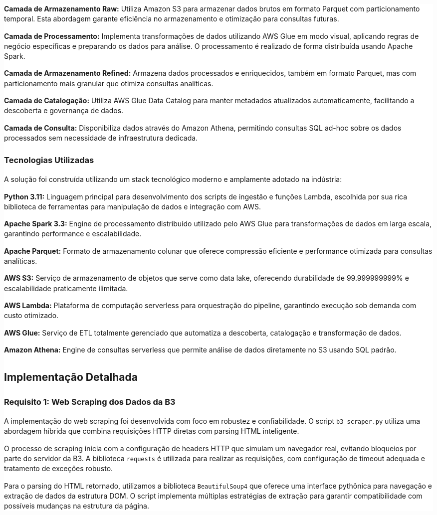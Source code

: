 **Camada de Armazenamento Raw:** Utiliza Amazon S3 para armazenar dados brutos em formato Parquet com particionamento temporal. Esta abordagem garante eficiência no armazenamento e otimização para consultas futuras.

**Camada de Processamento:** Implementa transformações de dados utilizando AWS Glue em modo visual, aplicando regras de negócio específicas e preparando os dados para análise. O processamento é realizado de forma distribuída usando Apache Spark.

**Camada de Armazenamento Refined:** Armazena dados processados e enriquecidos, também em formato Parquet, mas com particionamento mais granular que otimiza consultas analíticas.

**Camada de Catalogação:** Utiliza AWS Glue Data Catalog para manter metadados atualizados automaticamente, facilitando a descoberta e governança de dados.

**Camada de Consulta:** Disponibiliza dados através do Amazon Athena, permitindo consultas SQL ad-hoc sobre os dados processados sem necessidade de infraestrutura dedicada.

### Tecnologias Utilizadas

A solução foi construída utilizando um stack tecnológico moderno e amplamente adotado na indústria:

**Python 3.11:** Linguagem principal para desenvolvimento dos scripts de ingestão e funções Lambda, escolhida por sua rica biblioteca de ferramentas para manipulação de dados e integração com AWS.

**Apache Spark 3.3:** Engine de processamento distribuído utilizado pelo AWS Glue para transformações de dados em larga escala, garantindo performance e escalabilidade.

**Apache Parquet:** Formato de armazenamento colunar que oferece compressão eficiente e performance otimizada para consultas analíticas.

**AWS S3:** Serviço de armazenamento de objetos que serve como data lake, oferecendo durabilidade de 99.999999999% e escalabilidade praticamente ilimitada.

**AWS Lambda:** Plataforma de computação serverless para orquestração do pipeline, garantindo execução sob demanda com custo otimizado.

**AWS Glue:** Serviço de ETL totalmente gerenciado que automatiza a descoberta, catalogação e transformação de dados.

**Amazon Athena:** Engine de consultas serverless que permite análise de dados diretamente no S3 usando SQL padrão.

## Implementação Detalhada

### Requisito 1: Web Scraping dos Dados da B3

A implementação do web scraping foi desenvolvida com foco em robustez e confiabilidade. O script `b3_scraper.py` utiliza uma abordagem híbrida que combina requisições HTTP diretas com parsing HTML inteligente.

O processo de scraping inicia com a configuração de headers HTTP que simulam um navegador real, evitando bloqueios por parte do servidor da B3. A biblioteca `requests` é utilizada para realizar as requisições, com configuração de timeout adequada e tratamento de exceções robusto.

Para o parsing do HTML retornado, utilizamos a biblioteca `BeautifulSoup4` que oferece uma interface pythônica para navegação e extração de dados da estrutura DOM. O script implementa múltiplas estratégias de extração para garantir compatibilidade com possíveis mudanças na estrutura da página.
